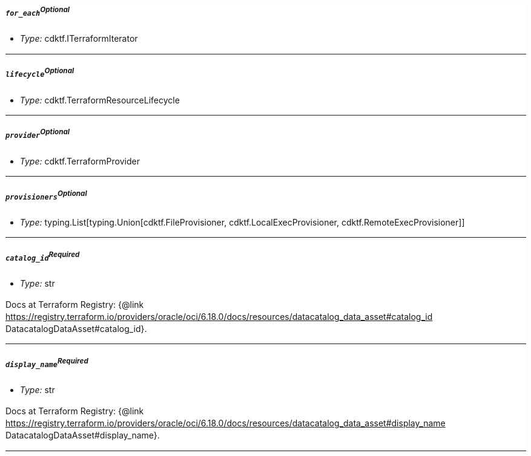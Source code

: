 ##### `for_each`<sup>Optional</sup> <a name="for_each" id="rhizo-co-terraform-provider-oci.datacatalogDataAsset.DatacatalogDataAsset.Initializer.parameter.forEach"></a>

- *Type:* cdktf.ITerraformIterator

---

##### `lifecycle`<sup>Optional</sup> <a name="lifecycle" id="rhizo-co-terraform-provider-oci.datacatalogDataAsset.DatacatalogDataAsset.Initializer.parameter.lifecycle"></a>

- *Type:* cdktf.TerraformResourceLifecycle

---

##### `provider`<sup>Optional</sup> <a name="provider" id="rhizo-co-terraform-provider-oci.datacatalogDataAsset.DatacatalogDataAsset.Initializer.parameter.provider"></a>

- *Type:* cdktf.TerraformProvider

---

##### `provisioners`<sup>Optional</sup> <a name="provisioners" id="rhizo-co-terraform-provider-oci.datacatalogDataAsset.DatacatalogDataAsset.Initializer.parameter.provisioners"></a>

- *Type:* typing.List[typing.Union[cdktf.FileProvisioner, cdktf.LocalExecProvisioner, cdktf.RemoteExecProvisioner]]

---

##### `catalog_id`<sup>Required</sup> <a name="catalog_id" id="rhizo-co-terraform-provider-oci.datacatalogDataAsset.DatacatalogDataAsset.Initializer.parameter.catalogId"></a>

- *Type:* str

Docs at Terraform Registry: {@link https://registry.terraform.io/providers/oracle/oci/6.18.0/docs/resources/datacatalog_data_asset#catalog_id DatacatalogDataAsset#catalog_id}.

---

##### `display_name`<sup>Required</sup> <a name="display_name" id="rhizo-co-terraform-provider-oci.datacatalogDataAsset.DatacatalogDataAsset.Initializer.parameter.displayName"></a>

- *Type:* str

Docs at Terraform Registry: {@link https://registry.terraform.io/providers/oracle/oci/6.18.0/docs/resources/datacatalog_data_asset#display_name DatacatalogDataAsset#display_name}.

---
